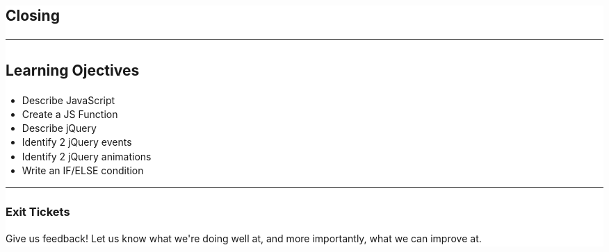 
## Closing

----

## Learning Ojectives

* Describe JavaScript
* Create a JS Function
* Describe jQuery
* Identify 2 jQuery events
* Identify 2 jQuery animations
* Write an IF/ELSE condition

----

### Exit Tickets

Give us feedback! Let us know what we're doing well at, and more
importantly, what we can improve at.
